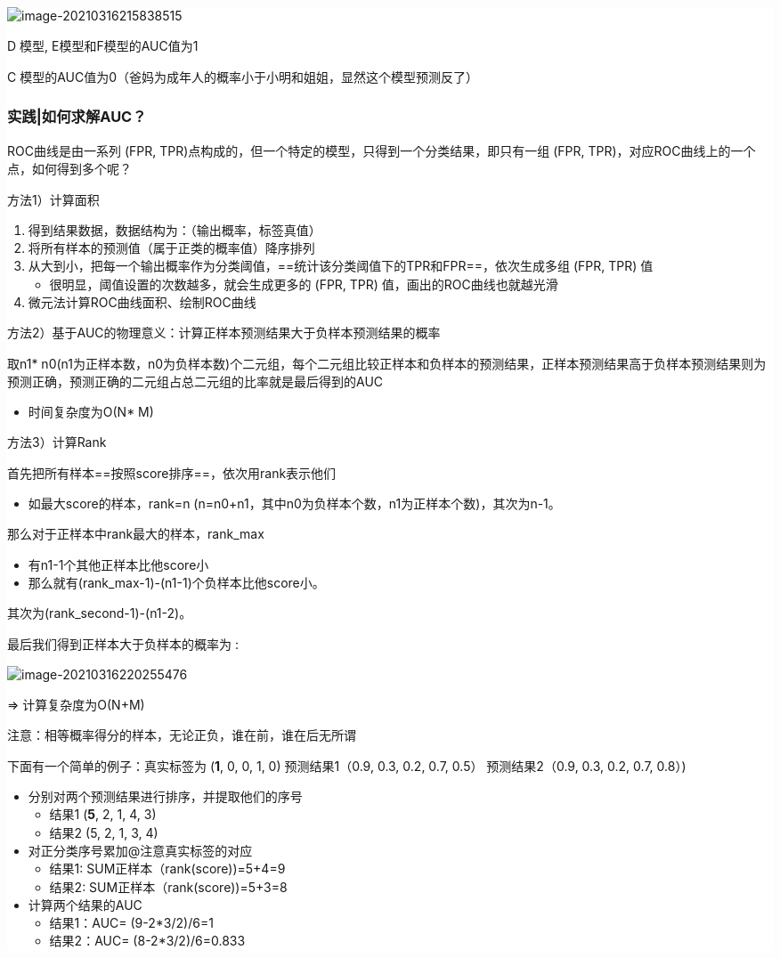 ![image-20210316215838515](https://raw.githubusercontent.com/DaiDuncan/PicUploader/main/img2/20210316215838.png)

D 模型, E模型和F模型的AUC值为1

C 模型的AUC值为0（爸妈为成年人的概率小于小明和姐姐，显然这个模型预测反了）





### 实践|如何求解AUC？

ROC曲线是由一系列 (FPR, TPR)点构成的，但一个特定的模型，只得到一个分类结果，即只有一组 (FPR, TPR)，对应ROC曲线上的一个点，如何得到多个呢？



方法1）计算面积

1. 得到结果数据，数据结构为：（输出概率，标签真值）
2. 将所有样本的预测值（属于正类的概率值）降序排列
3. 从大到小，把每一个输出概率作为分类阈值，==统计该分类阈值下的TPR和FPR==，依次生成多组 (FPR, TPR) 值
   - 很明显，阈值设置的次数越多，就会生成更多的 (FPR, TPR) 值，画出的ROC曲线也就越光滑
4. 微元法计算ROC曲线面积、绘制ROC曲线



方法2）基于AUC的物理意义：计算正样本预测结果大于负样本预测结果的概率

取n1* n0(n1为正样本数，n0为负样本数)个二元组，每个二元组比较正样本和负样本的预测结果，正样本预测结果高于负样本预测结果则为预测正确，预测正确的二元组占总二元组的比率就是最后得到的AUC

- 时间复杂度为O(N* M)



方法3）计算Rank

首先把所有样本==按照score排序==，依次用rank表示他们

- 如最大score的样本，rank=n (n=n0+n1，其中n0为负样本个数，n1为正样本个数)，其次为n-1。



那么对于正样本中rank最大的样本，rank_max

- 有n1-1个其他正样本比他score小
- 那么就有(rank_max-1)-(n1-1)个负样本比他score小。

其次为(rank_second-1)-(n1-2)。

最后我们得到正样本大于负样本的概率为 :

![image-20210316220255476](https://raw.githubusercontent.com/DaiDuncan/PicUploader/main/img2/20210316220255.png)

=> 计算复杂度为O(N+M)

注意：相等概率得分的样本，无论正负，谁在前，谁在后无所谓



下面有一个简单的例子：真实标签为 (**1**, 0, 0, 1, 0) 预测结果1（0.9, 0.3, 0.2, 0.7, 0.5） 预测结果2（0.9, 0.3, 0.2, 0.7, 0.8）)

- 分别对两个预测结果进行排序，并提取他们的序号 
  - 结果1 (**5**, 2, 1, 4, 3) 
  - 结果2 (5, 2, 1, 3, 4)
- 对正分类序号累加@注意真实标签的对应
  - 结果1: SUM正样本（rank(score))=5+4=9 
  - 结果2: SUM正样本（rank(score))=5+3=8
- 计算两个结果的AUC
  - 结果1：AUC= (9-2*3/2)/6=1 
  - 结果2：AUC= (8-2*3/2)/6=0.833
